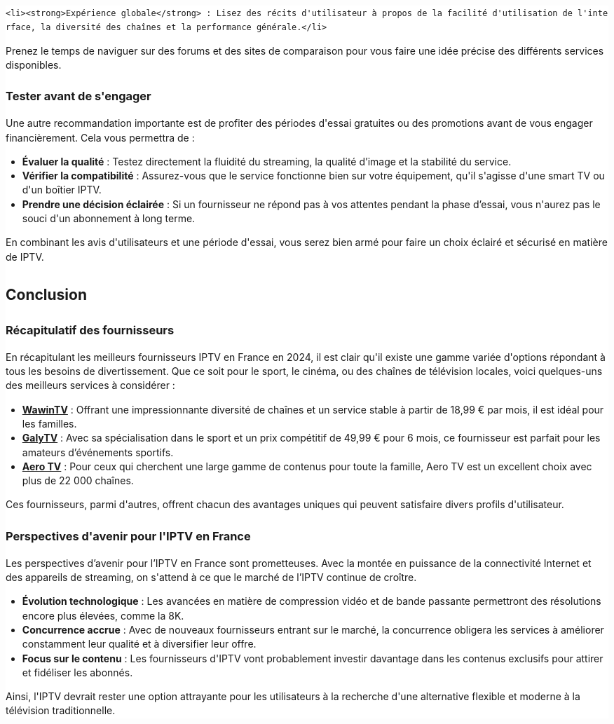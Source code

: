  	<li><strong>Expérience globale</strong> : Lisez des récits d'utilisateur à propos de la facilité d'utilisation de l'interface, la diversité des chaînes et la performance générale.</li>
</ul>
Prenez le temps de naviguer sur des forums et des sites de comparaison pour vous faire une idée précise des différents services disponibles.
<h3>Tester avant de s'engager</h3>
Une autre recommandation importante est de profiter des périodes d'essai gratuites ou des promotions avant de vous engager financièrement. Cela vous permettra de :
<ul>
 	<li><strong>Évaluer la qualité</strong> : Testez directement la fluidité du streaming, la qualité d’image et la stabilité du service.</li>
 	<li><strong>Vérifier la compatibilité</strong> : Assurez-vous que le service fonctionne bien sur votre équipement, qu'il s'agisse d'une smart TV ou d'un boîtier IPTV.</li>
 	<li><strong>Prendre une décision éclairée</strong> : Si un fournisseur ne répond pas à vos attentes pendant la phase d’essai, vous n'aurez pas le souci d'un abonnement à long terme.</li>
</ul>
En combinant les avis d'utilisateurs et une période d'essai, vous serez bien armé pour faire un choix éclairé et sécurisé en matière de IPTV.
<h2>Conclusion</h2>
<h3>Récapitulatif des fournisseurs</h3>
En récapitulant les meilleurs fournisseurs IPTV en France en 2024, il est clair qu'il existe une gamme variée d'options répondant à tous les besoins de divertissement. Que ce soit pour le sport, le cinéma, ou des chaînes de télévision locales, voici quelques-uns des meilleurs services à considérer :
<ul>
 	<li><a href="https://wawintv.com/"><strong>WawinTV</strong></a> : Offrant une impressionnante diversité de chaînes et un service stable à partir de 18,99 € par mois, il est idéal pour les familles.</li>
 	<li><a href="https://galytv.com/"><strong>GalyTV</strong></a> : Avec sa spécialisation dans le sport et un prix compétitif de 49,99 € pour 6 mois, ce fournisseur est parfait pour les amateurs d’événements sportifs.</li>
 	<li><a href="https://aero-tv.org/"><strong>Aero TV</strong></a> : Pour ceux qui cherchent une large gamme de contenus pour toute la famille, Aero TV est un excellent choix avec plus de 22 000 chaînes.</li>
</ul>
Ces fournisseurs, parmi d'autres, offrent chacun des avantages uniques qui peuvent satisfaire divers profils d'utilisateur.
<h3>Perspectives d'avenir pour l'IPTV en France</h3>
Les perspectives d’avenir pour l’IPTV en France sont prometteuses. Avec la montée en puissance de la connectivité Internet et des appareils de streaming, on s'attend à ce que le marché de l’IPTV continue de croître.
<ul>
 	<li><strong>Évolution technologique</strong> : Les avancées en matière de compression vidéo et de bande passante permettront des résolutions encore plus élevées, comme la 8K.</li>
 	<li><strong>Concurrence accrue</strong> : Avec de nouveaux fournisseurs entrant sur le marché, la concurrence obligera les services à améliorer constamment leur qualité et à diversifier leur offre.</li>
 	<li><strong>Focus sur le contenu</strong> : Les fournisseurs d'IPTV vont probablement investir davantage dans les contenus exclusifs pour attirer et fidéliser les abonnés.</li>
</ul>
Ainsi, l'IPTV devrait rester une option attrayante pour les utilisateurs à la recherche d'une alternative flexible et moderne à la télévision traditionnelle.
